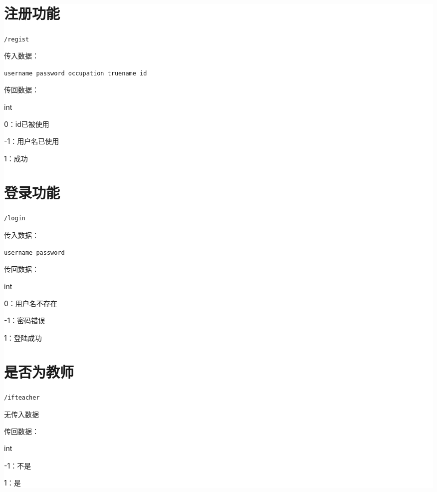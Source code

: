 # 注册功能

```
/regist
```

传入数据：

```
username password occupation truename id
```

传回数据：

int 

0：id已被使用

-1：用户名已使用

1：成功

# 登录功能

```
/login
```

传入数据：

```
username password
```

传回数据：

int

0：用户名不存在

-1：密码错误

1：登陆成功

# 是否为教师

```
/ifteacher
```

无传入数据

传回数据：

int

-1：不是

1：是
